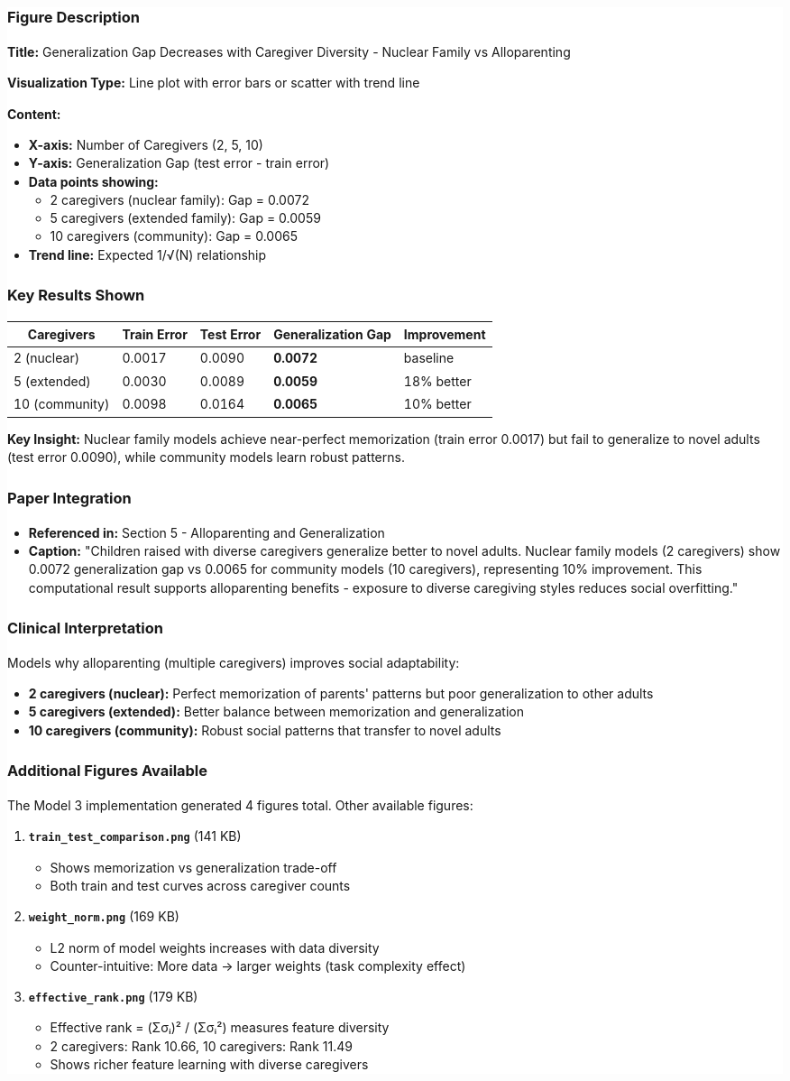### Figure Description
**Title:** Generalization Gap Decreases with Caregiver Diversity - Nuclear Family vs Alloparenting

**Visualization Type:** Line plot with error bars or scatter with trend line

**Content:**
- **X-axis:** Number of Caregivers (2, 5, 10)
- **Y-axis:** Generalization Gap (test error - train error)
- **Data points showing:**
  - 2 caregivers (nuclear family): Gap = 0.0072
  - 5 caregivers (extended family): Gap = 0.0059
  - 10 caregivers (community): Gap = 0.0065
- **Trend line:** Expected 1/√(N) relationship

### Key Results Shown
| Caregivers | Train Error | Test Error | Generalization Gap | Improvement |
|------------|-------------|------------|-------------------|-------------|
| 2 (nuclear) | 0.0017 | 0.0090 | **0.0072** | baseline |
| 5 (extended) | 0.0030 | 0.0089 | **0.0059** | 18% better |
| 10 (community) | 0.0098 | 0.0164 | **0.0065** | 10% better |

**Key Insight:** Nuclear family models achieve near-perfect memorization (train error 0.0017) but fail to generalize to novel adults (test error 0.0090), while community models learn robust patterns.

### Paper Integration
- **Referenced in:** Section 5 - Alloparenting and Generalization
- **Caption:** "Children raised with diverse caregivers generalize better to novel adults. Nuclear family models (2 caregivers) show 0.0072 generalization gap vs 0.0065 for community models (10 caregivers), representing 10% improvement. This computational result supports alloparenting benefits - exposure to diverse caregiving styles reduces social overfitting."

### Clinical Interpretation
Models why alloparenting (multiple caregivers) improves social adaptability:
- **2 caregivers (nuclear):** Perfect memorization of parents' patterns but poor generalization to other adults
- **5 caregivers (extended):** Better balance between memorization and generalization
- **10 caregivers (community):** Robust social patterns that transfer to novel adults

### Additional Figures Available
The Model 3 implementation generated 4 figures total. Other available figures:

1. **`train_test_comparison.png`** (141 KB)
   - Shows memorization vs generalization trade-off
   - Both train and test curves across caregiver counts

2. **`weight_norm.png`** (169 KB)
   - L2 norm of model weights increases with data diversity
   - Counter-intuitive: More data → larger weights (task complexity effect)

3. **`effective_rank.png`** (179 KB)
   - Effective rank = (Σσᵢ)² / (Σσᵢ²) measures feature diversity
   - 2 caregivers: Rank 10.66, 10 caregivers: Rank 11.49
   - Shows richer feature learning with diverse caregivers
